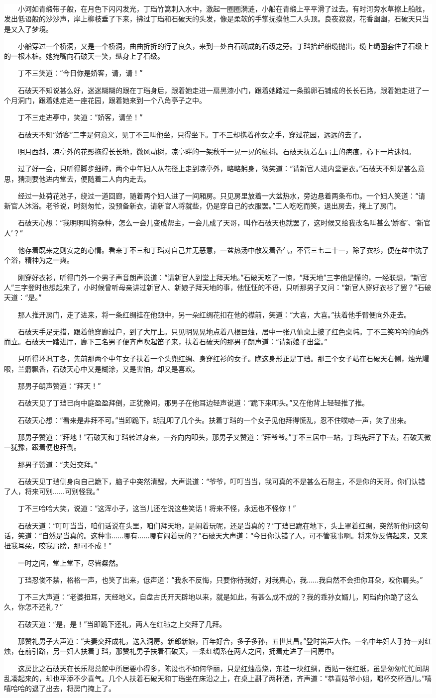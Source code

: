 　　小河如青缎带子般，在月色下闪闪发光，丁珰竹篙刺入水中，激起一圈圈漪涟，小船在青缎上平平滑了过去。有时河旁水草擦上船舷，发出低语般的沙沙声，岸上柳枝垂了下来，拂过丁珰和石破天的头发，像是柔软的手掌抚摸他二人头顶。良夜寂寂，花香幽幽，石破天只当是又入了梦境。

　　小船穿过一个桥洞，又是一个桥洞，曲曲折折的行了良久，来到一处白石砌成的石级之旁。丁珰拾起船缆抛出，缆上绳圈套住了石级上的一根木桩。她掩嘴向石破天一笑，纵身上了石级。

　　丁不三笑道：“今日你是娇客，请，请！”

　　石破天不知说甚么好，迷迷糊糊的跟在丁珰身后，跟着她走进一扇黑漆小门，跟着她踏过一条鹅卵石铺成的长长石路，跟着她走进了一个月洞门，跟着她走进一座花园，跟着她来到一个八角亭子之中。

　　丁不三走进亭中，笑道：“娇客，请坐！”

　　石破天不知“娇客”二字是何意义，见丁不三叫他坐，只得坐下。丁不三却携着孙女之手，穿过花园，远远的去了。

　　明月西斜，凉亭外的花影拖得长长地，微风动树，凉亭畔的一架秋千一晃一晃的颤抖。石破天抚着左肩上的疤痕，心下一片迷惘。

　　过了好一会，只听得脚步细碎，两个中年妇人从花径上走到凉亭外，略略躬身，微笑道：“请新官人进内堂更衣。”石破天不知是甚么意思，猜测要他进内堂去，便随着二人向内走去。

　　经过一处荷花池子，绕过一道回廊，随着两个妇人进了一间厢房。只见房里放着一大盆热水，旁边悬着两条布巾。一个妇人笑道：“请新官人沐浴。老爷说，时刻匆忙，没预备新衣，请新官人将就些，仍是穿自己的衣服罢。”二人吃吃而笑，退出房去，掩上了房门。

　　石破天心想：“我明明叫狗杂种，怎么一会儿变成帮主，一会儿成了天哥，叫作石破天也就罢了，这时候又给我改名叫甚么‘娇客’、‘新官人’？”

　　他存着既来之则安之的心情。看来丁不三和丁珰对自己并无恶意，一盆热汤中散发着香气，不管三七二十一，除了衣衫，便在盆中洗了个浴，精神为之一爽。

　　刚穿好衣衫，听得门外一个男子声音朗声说道：“请新官人到堂上拜天地。”石破天吃了一惊，“拜天地”三字他是懂的，一经联想，“新官人”三字登时也想起来了，小时候曾听母亲讲过新官人、新娘子拜天地的事，他怔怔的不语，只听那男子又问：“新官人穿好衣衫了罢？”石破天道：“是。”

　　那人推开房门，走了进来，将一条红绸挂在他颈中，另一朵红绸花扣在他的襟前，笑道：“大喜，大喜。”扶着他手臂便向外走去。

　　石破天手足无措，跟着他穿廊过户，到了大厅上。只见明晃晃地点着八根巨烛，居中一张八仙桌上披了红色桌帏。丁不三笑吟吟的向外而立。石破天一踏进厅，廊下三名男子便齐声吹起笛子来，扶着石破天的那男子朗声道：“请新娘子出堂。”

　　只听得环珮丁冬，先前那两个中年女子扶着一个头兜红绸、身穿红衫的女子。瞧这身形正是丁珰。那三个女子站在石破天右侧，烛光耀眼，兰麝飘香，石破天心中又是糊涂，又是害怕，却又是喜欢。

　　那男子朗声赞道：“拜天！”

　　石破天见了丁珰已向中庭盈盈拜倒，正犹豫间，那男子在他耳边轻声说道：“跪下来叩头。”又在他背上轻轻推了推。

　　石破天心想：“看来是非拜不可。”当即跪下，胡乱叩了几个头。扶着丁珰的一个女子见他拜得慌乱，忍不住噗哧一声，笑了出来。

　　那男子赞道：“拜地！”石破天和丁珰转过身来，一齐向内叩头，那男子又赞道：“拜爷爷。”丁不三居中一站，丁珰先拜了下去，石破天微一犹豫，跟着便也拜倒。

　　那男子赞道：“夫妇交拜。”

　　石破天见丁珰侧身向自己跪下，脑子中突然清醒，大声说道：“爷爷，叮叮当当，我可真的不是甚么石帮主，不是你的天哥。你们认错了人，将来可别……可别怪我。”

　　丁不三哈哈大笑，说道：“这浑小子，这当儿还在说这些笑话！将来不怪，永远也不怪你！”

　　石破天道：“叮叮当当，咱们话说在头里，咱们拜天地，是闹着玩呢，还是当真的？”丁珰已跪在地下，头上罩着红绸，突然听他问这句话，笑道：“自然是当真的。这种事……哪有……哪有闹着玩的？”石破天大声道：“今日你认错了人，可不管我事啊。将来你反悔起来，又来扭我耳朵，咬我肩膀，那可不成！”

　　一时之间，堂上堂下，尽皆粲然。

　　丁珰忍俊不禁，格格一声，也笑了出来，低声道：“我永不反悔，只要你待我好，对我真心，我……我自然不会扭你耳朵，咬你肩头。”

　　丁不三大声道：“老婆扭耳，天经地义。自盘古氏开天辟地以来，就是如此，有甚么成不成的？我的乖孙女婿儿，阿珰向你跪了这么久，你怎不还礼？”

　　石破天道：“是，是！”当即跪下还礼，两人在红毡之上交拜了几拜。

　　那赞礼男子大声道：“夫妻交拜成礼，送入洞房。新郎新娘，百年好合，多子多孙，五世其昌。”登时笛声大作。一名中年妇人手持一对红烛，在前引路，另一妇人扶着丁珰，那赞礼男子扶着石破天，一条红绸系在两人之间，拥着走进了一间房中。

　　这房比之石破天在长乐帮总舵中所居要小得多，陈设也不如何华丽，只是红烛高烧，东挂一块红绸，西贴一张红纸，虽是匆匆忙忙间胡乱凑起来的，却也平添不少喜气。几个人扶着石破天和丁珰坐在床沿之上，在桌上斟了两杯酒，齐声道：“恭喜姑爷小姐，喝杯交杯酒儿。”嘻嘻哈哈的退了出去，将房门掩上了。
